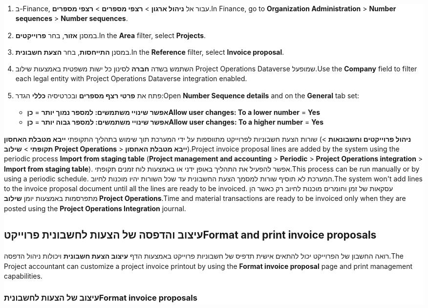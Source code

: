 1. <span data-ttu-id="caa3e-168">ב-Finance, עבור אל **ניהול ארגון** > **רצפי מספרים** > **רצפי מספרים**.</span><span class="sxs-lookup"><span data-stu-id="caa3e-168">In Finance, go to **Organization Administration** > **Number sequences** > **Number sequences**.</span></span>
2. <span data-ttu-id="caa3e-169">במסנן **אזור**, בחר **פרוייקטים**.</span><span class="sxs-lookup"><span data-stu-id="caa3e-169">In the **Area** filter, select **Projects**.</span></span>
3. <span data-ttu-id="caa3e-170">במסנן **התייחסות**, בחר **הצעת חשבונית**.</span><span class="sxs-lookup"><span data-stu-id="caa3e-170">In the **Reference** filter, select **Invoice proposal**.</span></span>
4. <span data-ttu-id="caa3e-171">השתמש בשדה **חברה** לסינון כל ישות משפטית באמצעות שילוב Project Operations Dataverse שמופעל.</span><span class="sxs-lookup"><span data-stu-id="caa3e-171">Use the **Company** field to filter each legal entity with Project Operations Dataverse integration enabled.</span></span>
5. <span data-ttu-id="caa3e-172">פתח את **פרטי רצף מספרים** ובכרטיסיה **כללי** הגדר:</span><span class="sxs-lookup"><span data-stu-id="caa3e-172">Open **Number Sequence details** and on the **General** tab set:</span></span>

    - <span data-ttu-id="caa3e-173">**אפשר שינויי משתמשים: למספר נמוך יותר** = **כן**</span><span class="sxs-lookup"><span data-stu-id="caa3e-173">**Allow user changes: To a lower number** = **Yes**</span></span>
    - <span data-ttu-id="caa3e-174">**אפשר שינויי משתמשים: למספר גבוה יותר** = **כן**</span><span class="sxs-lookup"><span data-stu-id="caa3e-174">**Allow user changes: To a higher number** = **Yes**</span></span>

<span data-ttu-id="caa3e-175">שורות הצעת חשבוניות לפרוייקט מתווספות על ידי המערכת תוך שימוש בתהליך התקופתי **ייבא מטבלת האחסון** (**ניהול פרוייקטים וחשבונאות** > **תקופתי** > **שילוב Project Operations** > **ייבא מטבלת האחסון**).</span><span class="sxs-lookup"><span data-stu-id="caa3e-175">Project invoice proposal lines are added by the system using the periodic process **Import from staging table** (**Project management and accounting** > **Periodic** > **Project Operations integration** > **Import from staging table**).</span></span> <span data-ttu-id="caa3e-176">אפשר להפעיל את התהליך באופן ידני או באמצעות לוח זמנים תקופתי.</span><span class="sxs-lookup"><span data-stu-id="caa3e-176">This process can be run manually or by using a periodic schedule.</span></span> <span data-ttu-id="caa3e-177">המערכת לא תוסיף שורות למסמך הצעת החשבונית עד שכל השורות יהיו מוכנות לחיוב.</span><span class="sxs-lookup"><span data-stu-id="caa3e-177">The system won't add lines to the invoice proposal document until all the lines are ready to be invoiced.</span></span> <span data-ttu-id="caa3e-178">עסקאות של זמן וחומרים מוכנות לחיוב רק כאשר הן מתפרסמות באמצעות יומן **שילוב Project Operations**.</span><span class="sxs-lookup"><span data-stu-id="caa3e-178">Time and material transactions are ready to be invoiced only when they are posted using the **Project Operations Integration** journal.</span></span>

## <a name="format-and-print-invoice-proposals"></a><span data-ttu-id="caa3e-179">עיצוב והדפסה של הצעות לחשבונית פרוייקט</span><span class="sxs-lookup"><span data-stu-id="caa3e-179">Format and print invoice proposals</span></span>

<span data-ttu-id="caa3e-180">רואה החשבון של הפרוייקט יכול להתאים אישית תדפיס של חשבוניות פרוייקט באמצעות הדף **עיצוב הצעת חשבונית** ויכולות ניהול הדפסה.</span><span class="sxs-lookup"><span data-stu-id="caa3e-180">The Project accountant can customize a project invoice printout by using the **Format invoice proposal** page and print management capabilities.</span></span>

### <a name="format-invoice-proposals"></a><span data-ttu-id="caa3e-181">עיצוב של הצעות לחשבונית</span><span class="sxs-lookup"><span data-stu-id="caa3e-181">Format invoice proposals</span></span>
